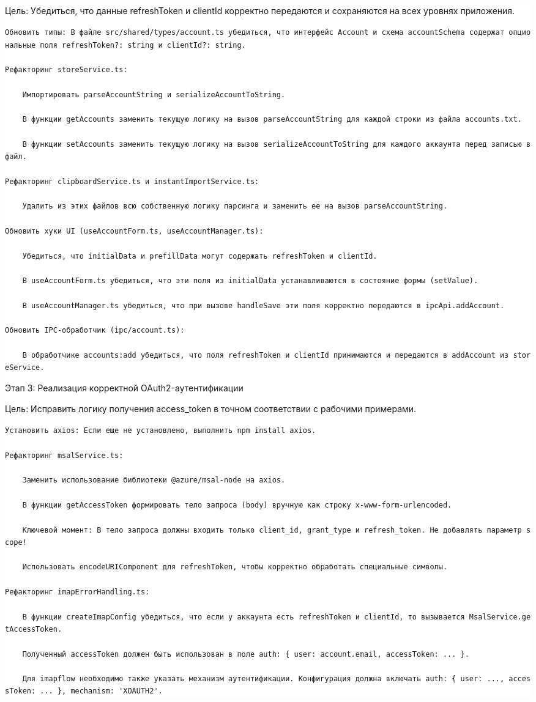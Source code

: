 Цель: Убедиться, что данные refreshToken и clientId корректно передаются и сохраняются на всех уровнях приложения.

    Обновить типы: В файле src/shared/types/account.ts убедиться, что интерфейс Account и схема accountSchema содержат опциональные поля refreshToken?: string и clientId?: string.

    Рефакторинг storeService.ts:

        Импортировать parseAccountString и serializeAccountToString.

        В функции getAccounts заменить текущую логику на вызов parseAccountString для каждой строки из файла accounts.txt.

        В функции setAccounts заменить текущую логику на вызов serializeAccountToString для каждого аккаунта перед записью в файл.

    Рефакторинг clipboardService.ts и instantImportService.ts:

        Удалить из этих файлов всю собственную логику парсинга и заменить ее на вызов parseAccountString.

    Обновить хуки UI (useAccountForm.ts, useAccountManager.ts):

        Убедиться, что initialData и prefillData могут содержать refreshToken и clientId.

        В useAccountForm.ts убедиться, что эти поля из initialData устанавливаются в состояние формы (setValue).

        В useAccountManager.ts убедиться, что при вызове handleSave эти поля корректно передаются в ipcApi.addAccount.

    Обновить IPC-обработчик (ipc/account.ts):

        В обработчике accounts:add убедиться, что поля refreshToken и clientId принимаются и передаются в addAccount из storeService.

Этап 3: Реализация корректной OAuth2-аутентификации

Цель: Исправить логику получения access_token в точном соответствии с рабочими примерами.

    Установить axios: Если еще не установлено, выполнить npm install axios.

    Рефакторинг msalService.ts:

        Заменить использование библиотеки @azure/msal-node на axios.

        В функции getAccessToken формировать тело запроса (body) вручную как строку x-www-form-urlencoded.

        Ключевой момент: В тело запроса должны входить только client_id, grant_type и refresh_token. Не добавлять параметр scope!

        Использовать encodeURIComponent для refreshToken, чтобы корректно обработать специальные символы.

    Рефакторинг imapErrorHandling.ts:

        В функции createImapConfig убедиться, что если у аккаунта есть refreshToken и clientId, то вызывается MsalService.getAccessToken.

        Полученный accessToken должен быть использован в поле auth: { user: account.email, accessToken: ... }.

        Для imapflow необходимо также указать механизм аутентификации. Конфигурация должна включать auth: { user: ..., accessToken: ... }, mechanism: 'XOAUTH2'.
